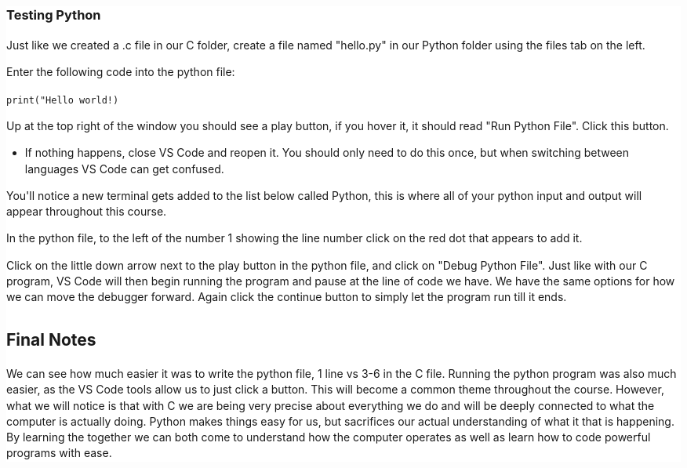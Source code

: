 ### Testing Python

Just like we created a .c file in our C folder, create a file named "hello.py" in our Python folder using the files tab on the left. 

Enter the following code into the python file:

    print("Hello world!)

Up at the top right of the window you should see a play button, if you hover it, it should read "Run Python File". Click this button.
- If nothing happens, close VS Code and reopen it. You should only need to do this once, but when switching between languages VS Code can get confused. 

You'll notice a new terminal gets added to the list below called Python, this is where all of your python input and output will appear throughout this course.

In the python file, to the left of the number 1 showing the line number click on the red dot that appears to add it. 

Click on the little down arrow next to the play button in the python file, and click on "Debug Python File". Just like with our C program, VS Code will then begin running the program and pause at the line of code we have. We have the same options for how we can move the debugger forward. Again click the continue button to simply let the program run till it ends.

## Final Notes

We can see how much easier it was to write the python file, 1 line vs 3-6 in the C file. Running the python program was also much easier, as the VS Code tools allow us to just click a button. This will become a common theme throughout the course. However, what we will notice is that with C we are being very precise about everything we do and will be deeply connected to what the computer is actually doing. Python makes things easy for us, but sacrifices our actual understanding of what it that is happening. By learning the together we can both come to understand how the computer operates as well as learn how to code powerful programs with ease.